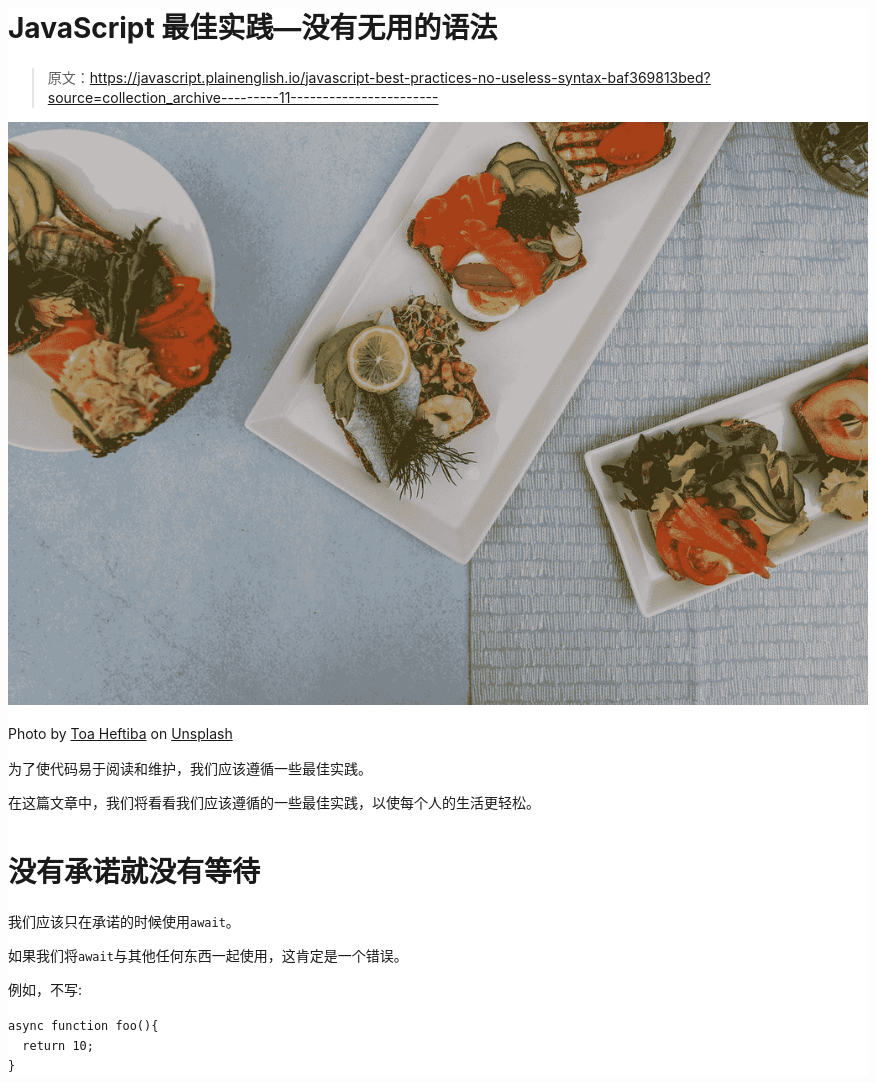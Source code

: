 # JavaScript 最佳实践—没有无用的语法

> 原文：<https://javascript.plainenglish.io/javascript-best-practices-no-useless-syntax-baf369813bed?source=collection_archive---------11----------------------->

![](img/25353fbee3eb633c83b0b8c1d4ab2e9c.png)

Photo by [Toa Heftiba](https://unsplash.com/@heftiba?utm_source=medium&utm_medium=referral) on [Unsplash](https://unsplash.com?utm_source=medium&utm_medium=referral)

为了使代码易于阅读和维护，我们应该遵循一些最佳实践。

在这篇文章中，我们将看看我们应该遵循的一些最佳实践，以使每个人的生活更轻松。

# 没有承诺就没有等待

我们应该只在承诺的时候使用`await`。

如果我们将`await`与其他任何东西一起使用，这肯定是一个错误。

例如，不写:

```
async function foo(){
  return 10;
}
```
